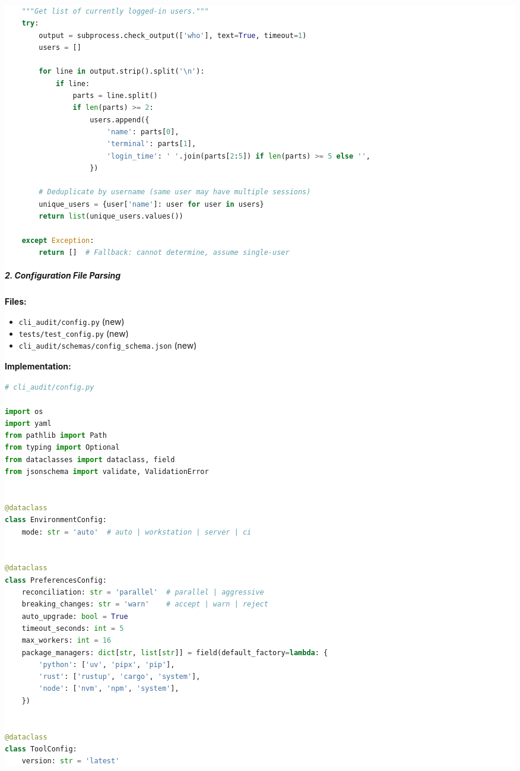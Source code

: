 ```python
    """Get list of currently logged-in users."""
    try:
        output = subprocess.check_output(['who'], text=True, timeout=1)
        users = []

        for line in output.strip().split('\n'):
            if line:
                parts = line.split()
                if len(parts) >= 2:
                    users.append({
                        'name': parts[0],
                        'terminal': parts[1],
                        'login_time': ' '.join(parts[2:5]) if len(parts) >= 5 else '',
                    })

        # Deduplicate by username (same user may have multiple sessions)
        unique_users = {user['name']: user for user in users}
        return list(unique_users.values())

    except Exception:
        return []  # Fallback: cannot determine, assume single-user
```

##### 2. Configuration File Parsing

**Files:**
- `cli_audit/config.py` (new)
- `tests/test_config.py` (new)
- `cli_audit/schemas/config_schema.json` (new)

**Implementation:**

```python
# cli_audit/config.py

import os
import yaml
from pathlib import Path
from typing import Optional
from dataclasses import dataclass, field
from jsonschema import validate, ValidationError


@dataclass
class EnvironmentConfig:
    mode: str = 'auto'  # auto | workstation | server | ci


@dataclass
class PreferencesConfig:
    reconciliation: str = 'parallel'  # parallel | aggressive
    breaking_changes: str = 'warn'    # accept | warn | reject
    auto_upgrade: bool = True
    timeout_seconds: int = 5
    max_workers: int = 16
    package_managers: dict[str, list[str]] = field(default_factory=lambda: {
        'python': ['uv', 'pipx', 'pip'],
        'rust': ['rustup', 'cargo', 'system'],
        'node': ['nvm', 'npm', 'system'],
    })


@dataclass
class ToolConfig:
    version: str = 'latest'
```